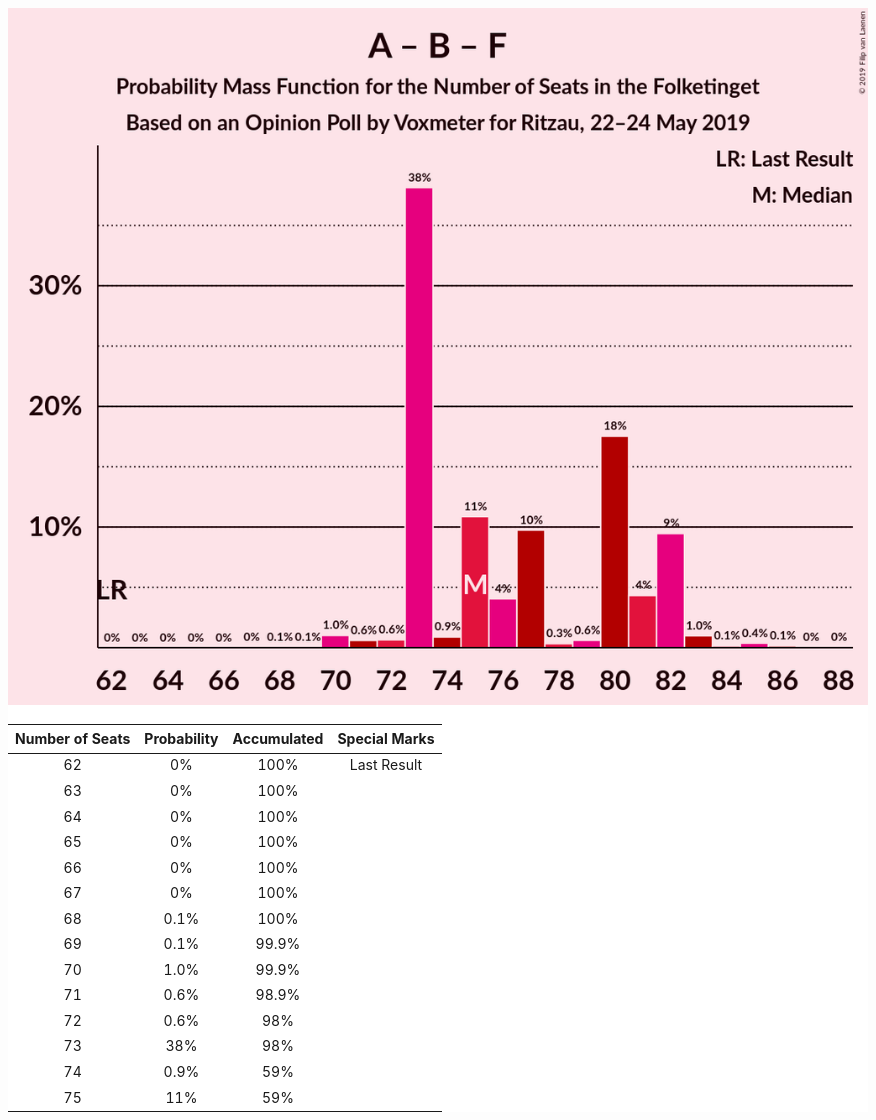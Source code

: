 ![Graph with seats probability mass function not yet produced](2019-05-24-Voxmeter-coalitions-seats-pmf-a–b–f.png "Seats Probability Mass Function")

| Number of Seats | Probability | Accumulated | Special Marks |
|:---------------:|:-----------:|:-----------:|:-------------:|
| 62 | 0% | 100% | Last Result |
| 63 | 0% | 100% |  |
| 64 | 0% | 100% |  |
| 65 | 0% | 100% |  |
| 66 | 0% | 100% |  |
| 67 | 0% | 100% |  |
| 68 | 0.1% | 100% |  |
| 69 | 0.1% | 99.9% |  |
| 70 | 1.0% | 99.9% |  |
| 71 | 0.6% | 98.9% |  |
| 72 | 0.6% | 98% |  |
| 73 | 38% | 98% |  |
| 74 | 0.9% | 59% |  |
| 75 | 11% | 59% |  |